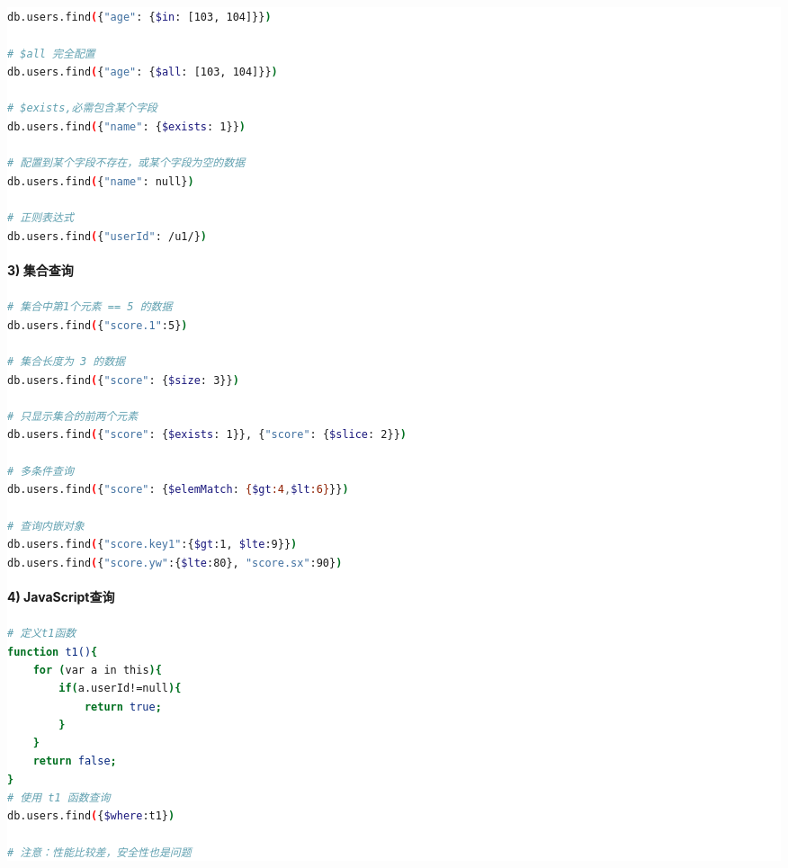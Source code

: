 ```sh
db.users.find({"age": {$in: [103, 104]}})

# $all 完全配置
db.users.find({"age": {$all: [103, 104]}})

# $exists,必需包含某个字段
db.users.find({"name": {$exists: 1}})

# 配置到某个字段不存在，或某个字段为空的数据
db.users.find({"name": null})

# 正则表达式
db.users.find({"userId": /u1/})
```

#### 3) 集合查询

```sh
# 集合中第1个元素 == 5 的数据
db.users.find({"score.1":5})

# 集合长度为 3 的数据
db.users.find({"score": {$size: 3}})

# 只显示集合的前两个元素
db.users.find({"score": {$exists: 1}}, {"score": {$slice: 2}})

# 多条件查询
db.users.find({"score": {$elemMatch: {$gt:4,$lt:6}}})

# 查询内嵌对象
db.users.find({"score.key1":{$gt:1, $lte:9}})
db.users.find({"score.yw":{$lte:80}, "score.sx":90})
```

#### 4) JavaScript查询

```sh
# 定义t1函数
function t1(){
	for (var a in this){
		if(a.userId!=null){
			return true;
		}
	}
	return false;
}
# 使用 t1 函数查询
db.users.find({$where:t1})

# 注意：性能比较差，安全性也是问题
```
